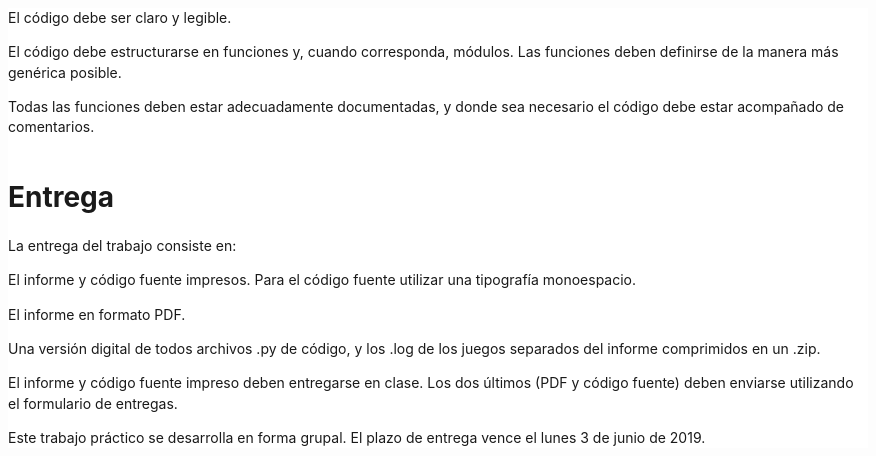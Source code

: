 El código debe ser claro y legible.

El código debe estructurarse en funciones y, cuando corresponda, módulos. Las funciones deben definirse de la manera más genérica posible.

Todas las funciones deben estar adecuadamente documentadas, y donde sea necesario el código debe estar acompañado de comentarios.

# Entrega

La entrega del trabajo consiste en:

El informe y código fuente impresos. Para el código fuente utilizar una tipografía monoespacio.

El informe en formato PDF.

Una versión digital de todos archivos .py de código, y los .log de los juegos separados del informe comprimidos en un .zip.

El informe y código fuente impreso deben entregarse en clase. Los dos últimos (PDF y código fuente) deben enviarse utilizando el formulario de entregas.

Este trabajo práctico se desarrolla en forma grupal. El plazo de entrega vence el lunes 3 de junio de 2019.
